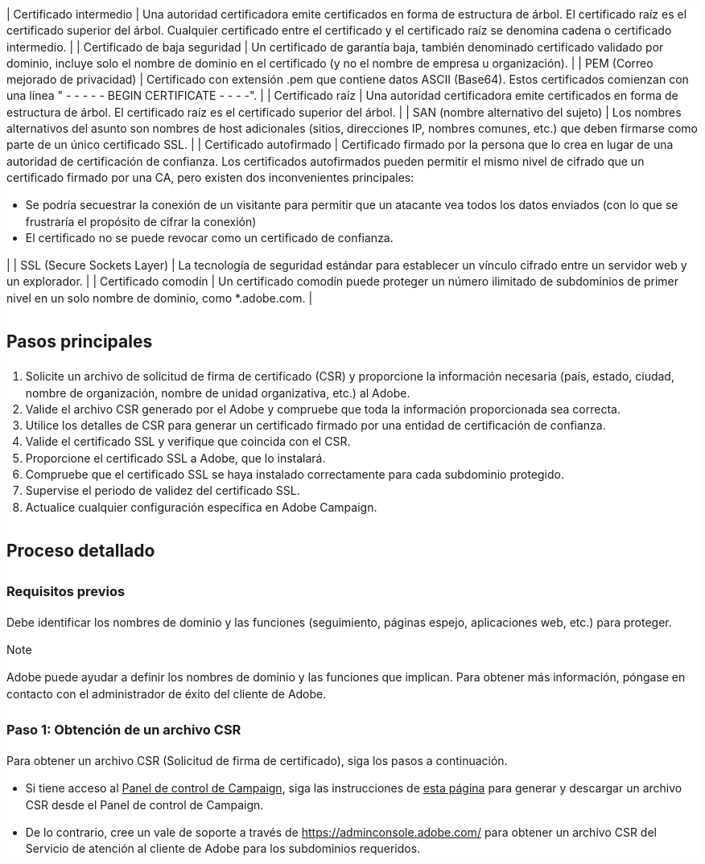 | Certificado intermedio | Una autoridad certificadora emite certificados en forma de estructura de árbol. El certificado raíz es el certificado superior del árbol. Cualquier certificado entre el certificado y el certificado raíz se denomina cadena o certificado intermedio. |
| Certificado de baja seguridad | Un certificado de garantía baja, también denominado certificado validado por dominio, incluye solo el nombre de dominio en el certificado (y no el nombre de empresa u organización). |
| PEM (Correo mejorado de privacidad) | Certificado con extensión .pem que contiene datos ASCII (Base64). Estos certificados comienzan con una línea &quot; - - - - - BEGIN CERTIFICATE - - - -&quot;. |
| Certificado raíz | Una autoridad certificadora emite certificados en forma de estructura de árbol. El certificado raíz es el certificado superior del árbol. |
| SAN (nombre alternativo del sujeto) | Los nombres alternativos del asunto son nombres de host adicionales (sitios, direcciones IP, nombres comunes, etc.) que deben firmarse como parte de un único certificado SSL. |
| Certificado autofirmado | Certificado firmado por la persona que lo crea en lugar de una autoridad de certificación de confianza. Los certificados autofirmados pueden permitir el mismo nivel de cifrado que un certificado firmado por una CA, pero existen dos inconvenientes principales:<ul><li>Se podría secuestrar la conexión de un visitante para permitir que un atacante vea todos los datos enviados (con lo que se frustraría el propósito de cifrar la conexión)</li><li> El certificado no se puede revocar como un certificado de confianza.</li></ul> |
| SSL (Secure Sockets Layer) | La tecnología de seguridad estándar para establecer un vínculo cifrado entre un servidor web y un explorador. |
| Certificado comodín | Un certificado comodín puede proteger un número ilimitado de subdominios de primer nivel en un solo nombre de dominio, como *.adobe.com. |

## Pasos principales

1. Solicite un archivo de solicitud de firma de certificado (CSR) y proporcione la información necesaria (país, estado, ciudad, nombre de organización, nombre de unidad organizativa, etc.) al Adobe.
1. Valide el archivo CSR generado por el Adobe y compruebe que toda la información proporcionada sea correcta.
1. Utilice los detalles de CSR para generar un certificado firmado por una entidad de certificación de confianza.
1. Valide el certificado SSL y verifique que coincida con el CSR.
1. Proporcione el certificado SSL a Adobe, que lo instalará.
1. Compruebe que el certificado SSL se haya instalado correctamente para cada subdominio protegido.
1. Supervise el periodo de validez del certificado SSL.
1. Actualice cualquier configuración específica en Adobe Campaign.

## Proceso detallado

### Requisitos previos

Debe identificar los nombres de dominio y las funciones (seguimiento, páginas espejo, aplicaciones web, etc.) para proteger.
>[!NOTE]
>
>Adobe puede ayudar a definir los nombres de dominio y las funciones que implican. Para obtener más información, póngase en contacto con el administrador de éxito del cliente de Adobe.

### Paso 1: Obtención de un archivo CSR

Para obtener un archivo CSR (Solicitud de firma de certificado), siga los pasos a continuación.

* Si tiene acceso al [Panel de control de Campaign](https://experienceleague.adobe.com/docs/control-panel/using/control-panel-home.html?lang=es), siga las instrucciones de [esta página](https://experienceleague.adobe.com/docs/control-panel/using/subdomains-and-certificates/renewing-subdomain-certificate.html#subdomains-and-certificates) para generar y descargar un archivo CSR desde el Panel de control de Campaign.

* De lo contrario, cree un vale de soporte a través de https://adminconsole.adobe.com/ para obtener un archivo CSR del Servicio de atención al cliente de Adobe para los subdominios requeridos.
